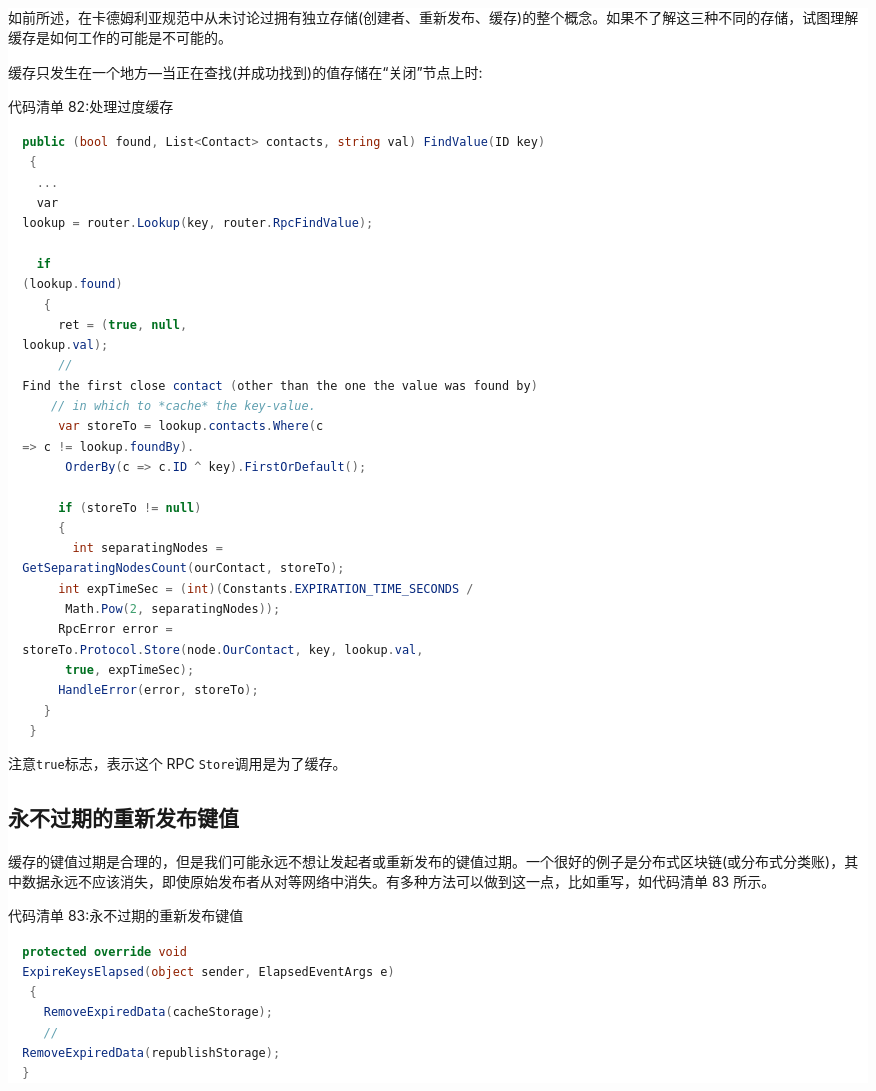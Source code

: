 如前所述，在卡德姆利亚规范中从未讨论过拥有独立存储(创建者、重新发布、缓存)的整个概念。如果不了解这三种不同的存储，试图理解缓存是如何工作的可能是不可能的。

缓存只发生在一个地方—当正在查找(并成功找到)的值存储在“关闭”节点上时:

代码清单 82:处理过度缓存

```cs
  public (bool found, List<Contact> contacts, string val) FindValue(ID key)
   {
    ...
    var
  lookup = router.Lookup(key, router.RpcFindValue);

    if
  (lookup.found)
     {
       ret = (true, null,
  lookup.val);
       //
  Find the first close contact (other than the one the value was found by) 
      // in which to *cache* the key-value.
       var storeTo = lookup.contacts.Where(c
  => c != lookup.foundBy).
        OrderBy(c => c.ID ^ key).FirstOrDefault();

       if (storeTo != null)
       {
         int separatingNodes =
  GetSeparatingNodesCount(ourContact, storeTo);
       int expTimeSec = (int)(Constants.EXPIRATION_TIME_SECONDS / 
        Math.Pow(2, separatingNodes));
       RpcError error =
  storeTo.Protocol.Store(node.OurContact, key, lookup.val, 
        true, expTimeSec);
       HandleError(error, storeTo);
     }
   }

```

注意`true`标志，表示这个 RPC `Store`调用是为了缓存。

## 永不过期的重新发布键值

缓存的键值过期是合理的，但是我们可能永远不想让发起者或重新发布的键值过期。一个很好的例子是分布式区块链(或分布式分类账)，其中数据永远不应该消失，即使原始发布者从对等网络中消失。有多种方法可以做到这一点，比如重写，如代码清单 83 所示。

代码清单 83:永不过期的重新发布键值

```cs
  protected override void
  ExpireKeysElapsed(object sender, ElapsedEventArgs e)
   {
     RemoveExpiredData(cacheStorage);
     //
  RemoveExpiredData(republishStorage);
  }

```
